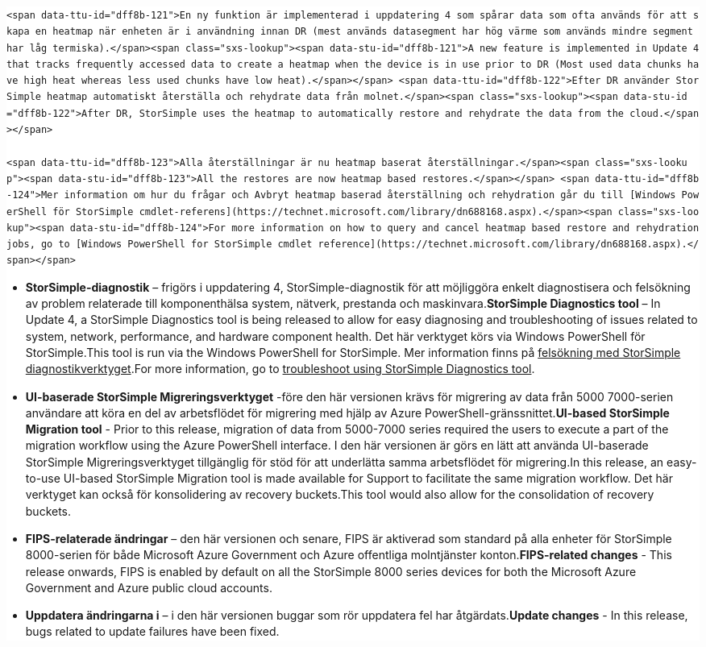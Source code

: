     <span data-ttu-id="dff8b-121">En ny funktion är implementerad i uppdatering 4 som spårar data som ofta används för att skapa en heatmap när enheten är i användning innan DR (mest används datasegment har hög värme som används mindre segment har låg termiska).</span><span class="sxs-lookup"><span data-stu-id="dff8b-121">A new feature is implemented in Update 4 that tracks frequently accessed data to create a heatmap when the device is in use prior to DR (Most used data chunks have high heat whereas less used chunks have low heat).</span></span> <span data-ttu-id="dff8b-122">Efter DR använder StorSimple heatmap automatiskt återställa och rehydrate data från molnet.</span><span class="sxs-lookup"><span data-stu-id="dff8b-122">After DR, StorSimple uses the heatmap to automatically restore and rehydrate the data from the cloud.</span></span> 

    <span data-ttu-id="dff8b-123">Alla återställningar är nu heatmap baserat återställningar.</span><span class="sxs-lookup"><span data-stu-id="dff8b-123">All the restores are now heatmap based restores.</span></span> <span data-ttu-id="dff8b-124">Mer information om hur du frågar och Avbryt heatmap baserad återställning och rehydration går du till [Windows PowerShell för StorSimple cmdlet-referens](https://technet.microsoft.com/library/dn688168.aspx).</span><span class="sxs-lookup"><span data-stu-id="dff8b-124">For more information on how to query and cancel heatmap based restore and rehydration jobs, go to [Windows PowerShell for StorSimple cmdlet reference](https://technet.microsoft.com/library/dn688168.aspx).</span></span>

* <span data-ttu-id="dff8b-125">**StorSimple-diagnostik** – frigörs i uppdatering 4, StorSimple-diagnostik för att möjliggöra enkelt diagnostisera och felsökning av problem relaterade till komponenthälsa system, nätverk, prestanda och maskinvara.</span><span class="sxs-lookup"><span data-stu-id="dff8b-125">**StorSimple Diagnostics tool** – In Update 4, a StorSimple Diagnostics tool is being released to allow for easy diagnosing and troubleshooting of issues related to system, network, performance, and hardware component health.</span></span> <span data-ttu-id="dff8b-126">Det här verktyget körs via Windows PowerShell för StorSimple.</span><span class="sxs-lookup"><span data-stu-id="dff8b-126">This tool is run via the Windows PowerShell for StorSimple.</span></span> <span data-ttu-id="dff8b-127">Mer information finns på [felsökning med StorSimple diagnostikverktyget](storsimple-8000-diagnostics.md).</span><span class="sxs-lookup"><span data-stu-id="dff8b-127">For more information, go to [troubleshoot using StorSimple Diagnostics tool](storsimple-8000-diagnostics.md).</span></span>

* <span data-ttu-id="dff8b-128">**UI-baserade StorSimple Migreringsverktyget** -före den här versionen krävs för migrering av data från 5000 7000-serien användare att köra en del av arbetsflödet för migrering med hjälp av Azure PowerShell-gränssnittet.</span><span class="sxs-lookup"><span data-stu-id="dff8b-128">**UI-based StorSimple Migration tool** - Prior to this release, migration of data from 5000-7000 series required the users to execute a part of the migration workflow using the Azure PowerShell interface.</span></span> <span data-ttu-id="dff8b-129">I den här versionen är görs en lätt att använda UI-baserade StorSimple Migreringsverktyget tillgänglig för stöd för att underlätta samma arbetsflödet för migrering.</span><span class="sxs-lookup"><span data-stu-id="dff8b-129">In this release, an easy-to-use UI-based StorSimple Migration tool is made available for Support to facilitate the same migration workflow.</span></span> <span data-ttu-id="dff8b-130">Det här verktyget kan också för konsolidering av recovery buckets.</span><span class="sxs-lookup"><span data-stu-id="dff8b-130">This tool would also allow for the consolidation of recovery buckets.</span></span> 

* <span data-ttu-id="dff8b-131">**FIPS-relaterade ändringar** – den här versionen och senare, FIPS är aktiverad som standard på alla enheter för StorSimple 8000-serien för både Microsoft Azure Government och Azure offentliga molntjänster konton.</span><span class="sxs-lookup"><span data-stu-id="dff8b-131">**FIPS-related changes** - This release onwards, FIPS is enabled by default on all the StorSimple 8000 series devices for both the Microsoft Azure Government and Azure public cloud accounts.</span></span>

* <span data-ttu-id="dff8b-132">**Uppdatera ändringarna i** – i den här versionen buggar som rör uppdatera fel har åtgärdats.</span><span class="sxs-lookup"><span data-stu-id="dff8b-132">**Update changes** - In this release, bugs related to update failures have been fixed.</span></span>
